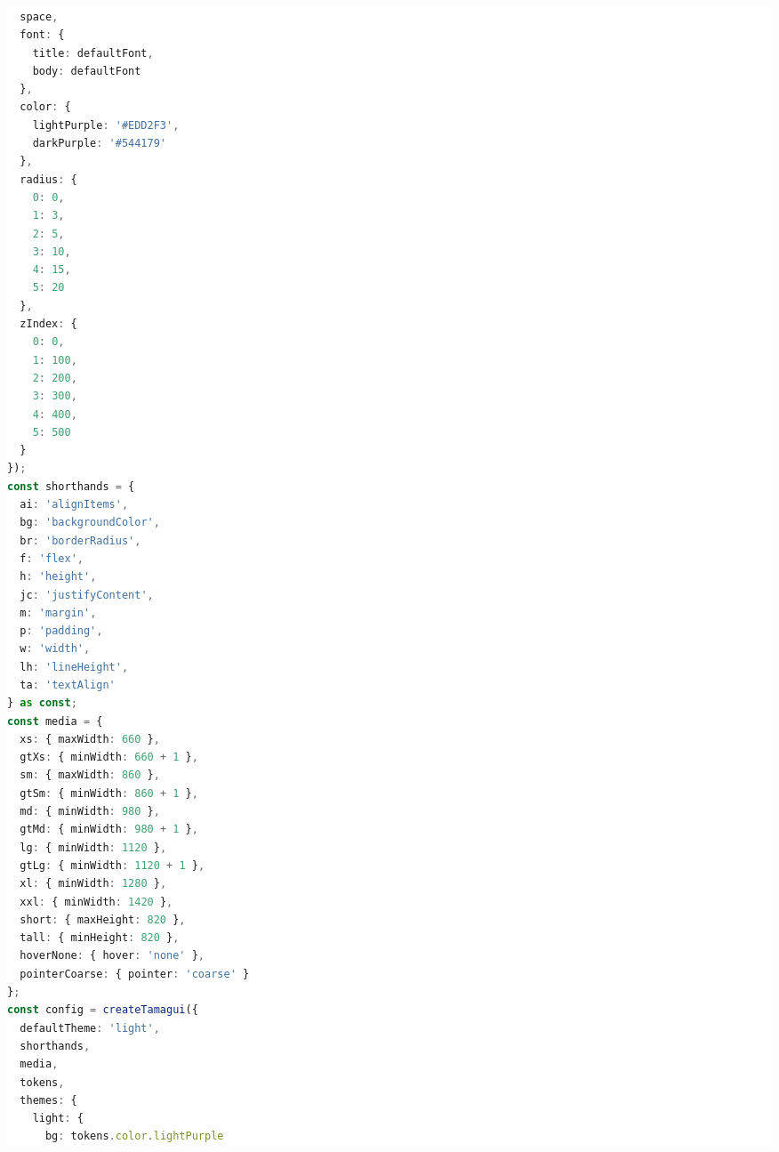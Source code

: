 ```ts
  space,
  font: {
    title: defaultFont,
    body: defaultFont
  },
  color: {
    lightPurple: '#EDD2F3',
    darkPurple: '#544179'
  },
  radius: {
    0: 0,
    1: 3,
    2: 5,
    3: 10,
    4: 15,
    5: 20
  },
  zIndex: {
    0: 0,
    1: 100,
    2: 200,
    3: 300,
    4: 400,
    5: 500
  }
});
const shorthands = {
  ai: 'alignItems',
  bg: 'backgroundColor',
  br: 'borderRadius',
  f: 'flex',
  h: 'height',
  jc: 'justifyContent',
  m: 'margin',
  p: 'padding',
  w: 'width',
  lh: 'lineHeight',
  ta: 'textAlign'
} as const;
const media = {
  xs: { maxWidth: 660 },
  gtXs: { minWidth: 660 + 1 },
  sm: { maxWidth: 860 },
  gtSm: { minWidth: 860 + 1 },
  md: { minWidth: 980 },
  gtMd: { minWidth: 980 + 1 },
  lg: { minWidth: 1120 },
  gtLg: { minWidth: 1120 + 1 },
  xl: { minWidth: 1280 },
  xxl: { minWidth: 1420 },
  short: { maxHeight: 820 },
  tall: { minHeight: 820 },
  hoverNone: { hover: 'none' },
  pointerCoarse: { pointer: 'coarse' }
};
const config = createTamagui({
  defaultTheme: 'light',
  shorthands,
  media,
  tokens,
  themes: {
    light: {
      bg: tokens.color.lightPurple
```